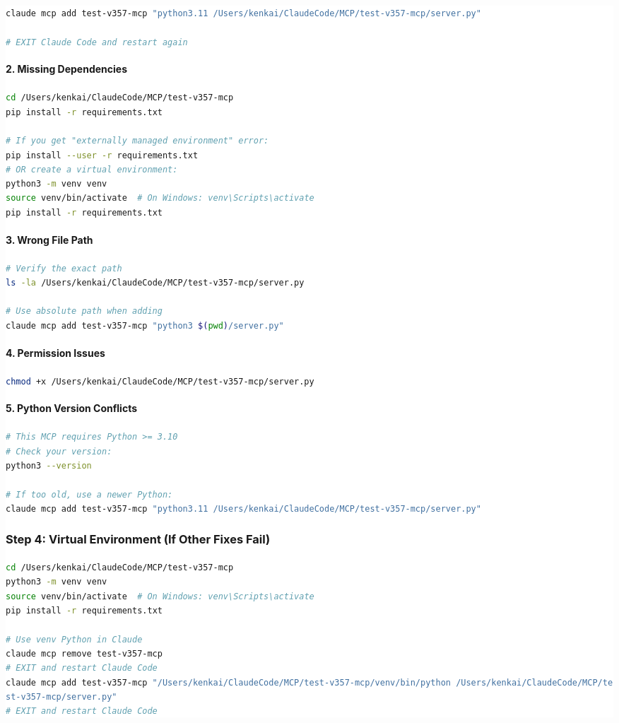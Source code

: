 ```bash
claude mcp add test-v357-mcp "python3.11 /Users/kenkai/ClaudeCode/MCP/test-v357-mcp/server.py"

# EXIT Claude Code and restart again
```

#### 2. Missing Dependencies
```bash
cd /Users/kenkai/ClaudeCode/MCP/test-v357-mcp
pip install -r requirements.txt

# If you get "externally managed environment" error:
pip install --user -r requirements.txt
# OR create a virtual environment:
python3 -m venv venv
source venv/bin/activate  # On Windows: venv\Scripts\activate
pip install -r requirements.txt
```

#### 3. Wrong File Path
```bash
# Verify the exact path
ls -la /Users/kenkai/ClaudeCode/MCP/test-v357-mcp/server.py

# Use absolute path when adding
claude mcp add test-v357-mcp "python3 $(pwd)/server.py"
```

#### 4. Permission Issues
```bash
chmod +x /Users/kenkai/ClaudeCode/MCP/test-v357-mcp/server.py
```

#### 5. Python Version Conflicts
```bash
# This MCP requires Python >= 3.10
# Check your version:
python3 --version

# If too old, use a newer Python:
claude mcp add test-v357-mcp "python3.11 /Users/kenkai/ClaudeCode/MCP/test-v357-mcp/server.py"
```

### Step 4: Virtual Environment (If Other Fixes Fail)
```bash
cd /Users/kenkai/ClaudeCode/MCP/test-v357-mcp
python3 -m venv venv
source venv/bin/activate  # On Windows: venv\Scripts\activate
pip install -r requirements.txt

# Use venv Python in Claude
claude mcp remove test-v357-mcp
# EXIT and restart Claude Code
claude mcp add test-v357-mcp "/Users/kenkai/ClaudeCode/MCP/test-v357-mcp/venv/bin/python /Users/kenkai/ClaudeCode/MCP/test-v357-mcp/server.py"
# EXIT and restart Claude Code
```
